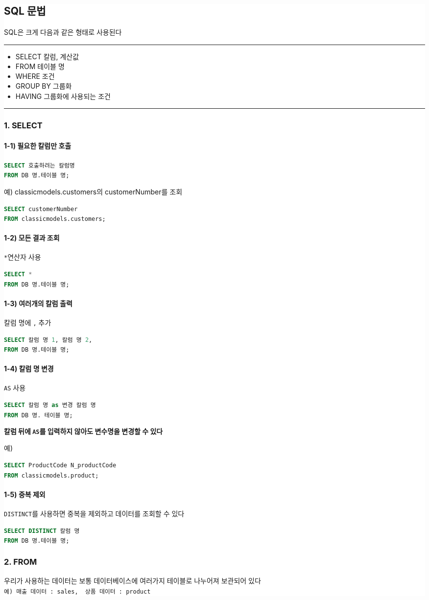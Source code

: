 ## SQL 문법

SQL은 크게 다음과 같은 형태로 사용된다
___
- SELECT 칼럼, 계산값
- FROM 테이블 명
- WHERE 조건
- GROUP BY 그룹화
- HAVING 그룹화에 사용되는 조건
___
### 1. SELECT
#### 1-1) 필요한 칼럼만 호출
```SQL
SELECT 호출하려는 칼럼명
FROM DB 명.테이블 명;
```  

예) classicmodels.customers의 customerNumber를 조회
```SQL
SELECT customerNumber
FROM classicmodels.customers; 
```
#### 1-2) 모든 결과 조회  

`*`연산자 사용 
```SQL
SELECT *
FROM DB 명.테이블 명;
```
#### 1-3) 여러개의 칼럼 출력

칼럼 명에 `,` 추가
```SQL
SELECT 칼럼 명 1, 칼럼 명 2,
FROM DB 명.테이블 명;
```

#### 1-4) 칼럼 명 변경

`AS` 사용 
```SQL
SELECT 칼럼 명 as 변경 칼럼 명
FROM DB 명. 테이블 명;
```
**칼럼 뒤에 `AS`를 입력하지 않아도 변수명을 변경할 수 있다**  

예)
```SQL
SELECT ProductCode N_productCode
FROM classicmodels.product;
```
#### 1-5) 중복 제외  
`DISTINCT`를 사용하면 중복을 제외하고 데이터를 조회할 수 있다
```SQL
SELECT DISTINCT 칼럼 명
FROM DB 명.테이블 명;
```
### 2. FROM
우리가 사용하는 데이터는 보통 데이터베이스에 여러가지 테이블로 나누어져 보관되어 있다   
`예) 매출 데이터 : sales,  상품 데이터 : product`  
